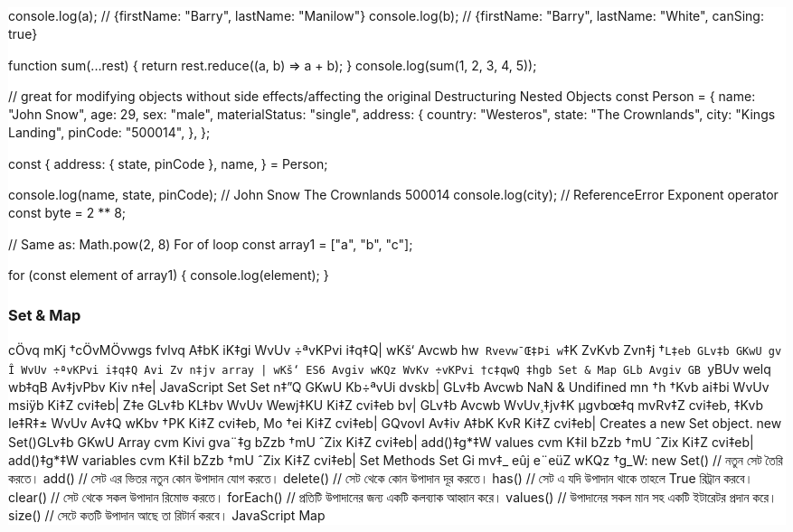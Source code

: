 console.log(a); // {firstName: "Barry", lastName: "Manilow"}
console.log(b); // {firstName: "Barry", lastName: "White", canSing: true}
 
function sum(...rest) {
return rest.reduce((a, b) => a + b);
}
console.log(sum(1, 2, 3, 4, 5));
 
// great for modifying objects without side effects/affecting the original
Destructuring Nested Objects
const Person = {
name: "John Snow",
age: 29,
sex: "male",
materialStatus: "single",
address: {
country: "Westeros",
state: "The Crownlands",
city: "Kings Landing",
pinCode: "500014",
},
};
 
const {
address: { state, pinCode },
name,
} = Person;
 
console.log(name, state, pinCode); // John Snow The Crownlands 500014
console.log(city); // ReferenceError
Exponent operator
const byte = 2 \*\* 8;
 
// Same as: Math.pow(2, 8)
For of loop
const array1 = ["a", "b", "c"];
 
for (const element of array1) {
console.log(element);
}
 
### Set & Map
 
cÖvq mKj †cÖvMÖvwgs fvlvq A‡bK iK‡gi WvUv ÷ªvKPvi i‡q‡Q| wKš‘ Avcwb hw` Rvevw¯Œ‡Þi w`‡K ZvKvb Zvn‡j †`L‡eb GLv‡b GKwU gvÎ WvUv ÷ªvKPvi i‡q‡Q Avi Zv n‡jv array | wKš‘ ES6 Avgiv wKQz WvKv ÷vKPvi †c‡qwQ ‡hgb Set & Map GLb Avgiv GB `yBUv welq wb‡qB Av‡jvPbv Kiv n‡e|
JavaScript Set
Set n‡”Q GKwU Kb÷ªvUi dvskb| GLv‡b Avcwb NaN & Undifined mn †h †Kvb ai‡bi WvUv msiÿb Ki‡Z cvi‡eb| Z‡e GLv‡b KL‡bv WvUv Wewj‡KU Ki‡Z cvi‡eb bv| GLv‡b Avcwb WvUv¸‡jv‡K µgvbœ‡q mvRv‡Z cvi‡eb, ‡Kvb Ie‡R‡± WvUv Av‡Q wKbv †PK Ki‡Z cvi‡eb, Mo †ei Ki‡Z cvi‡eb| GQvovI Av‡iv A‡bK KvR Ki‡Z cvi‡eb|
Creates a new Set object.
new Set()GLv‡b GKwU Array cvm Kivi gva¨‡g bZzb †mU ˆZix Ki‡Z cvi‡eb|
add()‡g*‡W values cvm K‡iI bZzb †mU ˆZix Ki‡Z cvi‡eb|
add()‡g*‡W variables cvm K‡iI bZzb †mU ˆZix Ki‡Z cvi‡eb|
Set Methods
Set Gi mv‡_ eûj e¨eüZ wKQz †g_W:
new Set() // নতুন সেট তৈরি করতে।
add() // সেট এর ভিতর নতুন কোন উপাদান যোগ করতে।
delete() // সেট থেকে কোন উপাদান দূর করতে।
has() // সেট এ যদি উপাদান থাকে তাহলে True রিট্রান করবে।
clear() // সেট থেকে সকল উপাদান রিমোভ করতে।
forEach() // প্রতিটি উপাদানের জন্য একটি কলব্যাক আহ্বান করে।
values() // উপাদানের সকল মান সহ একটি ইটারেটর প্রদান করে।
size() // সেটে কতটি উপাদান আছে তা রিটার্ন করবে।
JavaScript Map